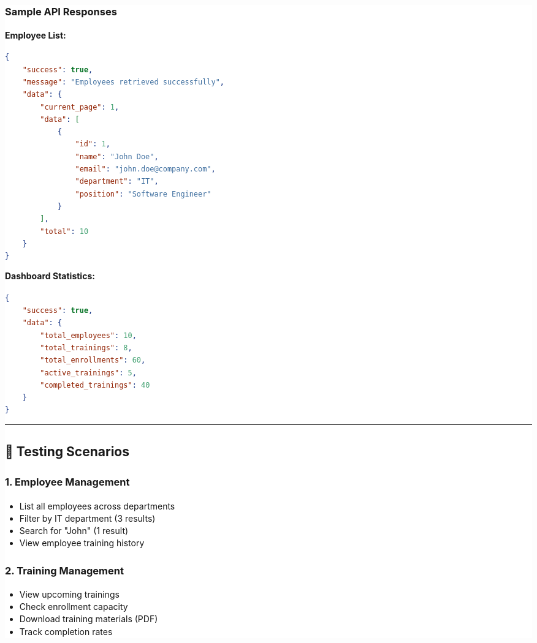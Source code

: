 ### Sample API Responses
**Employee List:**
```json
{
    "success": true,
    "message": "Employees retrieved successfully",
    "data": {
        "current_page": 1,
        "data": [
            {
                "id": 1,
                "name": "John Doe",
                "email": "john.doe@company.com",
                "department": "IT",
                "position": "Software Engineer"
            }
        ],
        "total": 10
    }
}
```

**Dashboard Statistics:**
```json
{
    "success": true,
    "data": {
        "total_employees": 10,
        "total_trainings": 8,
        "total_enrollments": 60,
        "active_trainings": 5,
        "completed_trainings": 40
    }
}
```

---

## 🎯 **Testing Scenarios**

### 1. **Employee Management**
- List all employees across departments
- Filter by IT department (3 results)
- Search for "John" (1 result)
- View employee training history

### 2. **Training Management**
- View upcoming trainings
- Check enrollment capacity
- Download training materials (PDF)
- Track completion rates
